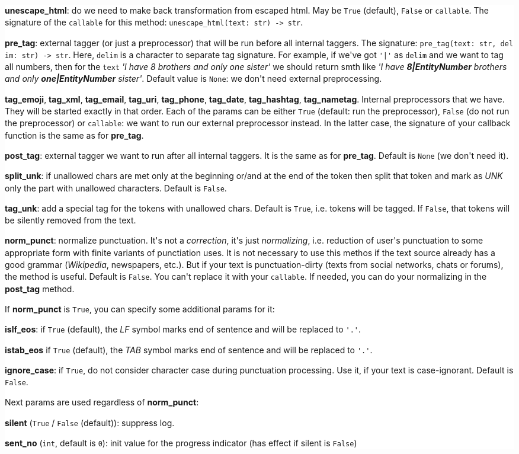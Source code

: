 **unescape_html**: do we need to make back transformation from escaped html.
May be `True` (default), `False` or `callable`. The signature of the
`callable` for this method: `unescape_html(text: str) -> str`.

**pre_tag**: external tagger (or just a preprocessor) that will be run before
all internal taggers. The signature: `pre_tag(text: str, delim: str) -> str`.
Here, `delim` is a character to separate tag signature. For example, if we've
got `'|'` as `delim` and we want to tag all numbers, then for the `text` *'I
have 8 brothers and only one sister'* we should return smth like *'I have
**8|EntityNumber** brothers and only **one|EntityNumber** sister'*. Default
value is `None`: we don't need external preprocessing.

**tag_emoji**, **tag_xml**, **tag_email**, **tag_uri**, **tag_phone**,
**tag_date**, **tag_hashtag**, **tag_nametag**. Internal preprocessors that we
have. They will be started exactly in that order. Each of the params can be
either `True` (default: run the preprocessor), `False` (do not run the 
preprocessor) or `callable`: we want to run our external preprocessor instead.
In the latter case, the signature of your callback function is the same as for
**pre_tag**.

**post_tag**: external tagger we want to run after all internal taggers. It is
the same as for **pre_tag**. Default is `None` (we don't need it).

**split_unk**: if unallowed chars are met only at the beginning or/and at the end
of the token then split that token and mark as *UNK* only the part with
unallowed characters. Default is `False`.

**tag_unk**: add a special tag for the tokens with unallowed chars. Default is
`True`, i.e. tokens will be tagged. If `False`, that tokens will be silently
removed from the text.

**norm_punct**: normalize punctuation. It's not a *correction*, it's just
*normalizing*, i.e. reduction of user's punctuation to some appropriate form with
finite variants of punctiation uses. It is not necessary to use this methos if the
text source already has a good grammar (*Wikipedia*, newspapers, etc.). But
if your text is punctuation-dirty (texts from social networks, chats or forums), 
the method is useful. Default is `False`. You can't replace it with your `callable`. 
If needed, you can do your normalizing in the **post_tag** method.

If **norm_punct** is `True`, you can specify some additional params for it:

**islf_eos**: if `True` (default), the *LF* symbol marks end of sentence and
will be replaced to `'.'`.

**istab_eos** if `True` (default), the *TAB* symbol marks end of sentence and
will be replaced to `'.'`.

**ignore_case**: if `True`, do not consider character case during punctuation
processing. Use it, if your text is case-ignorant. Default is `False`.

Next params are used regardless of **norm_punct**:

**silent** (`True` / `False` (default)): suppress log.

**sent_no** (`int`, default is `0`): init value for the progress indicator
(has effect if silent is `False`)

